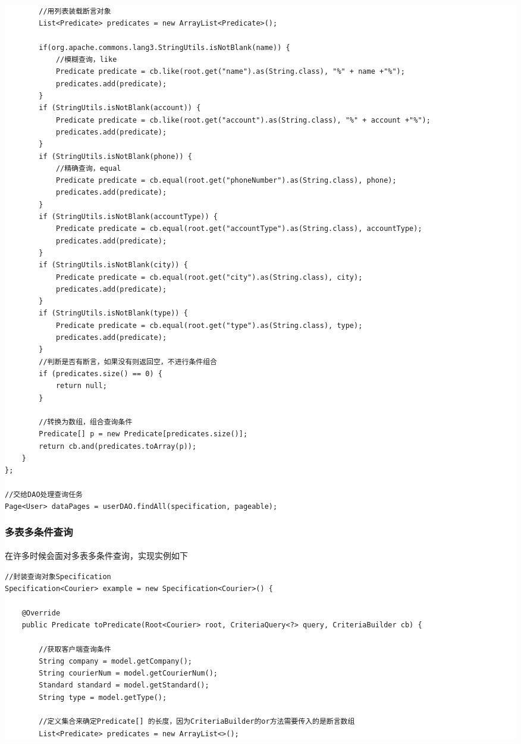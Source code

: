 ```
        //用列表装载断言对象
        List<Predicate> predicates = new ArrayList<Predicate>();
        
        if(org.apache.commons.lang3.StringUtils.isNotBlank(name)) {
            //模糊查询，like
            Predicate predicate = cb.like(root.get("name").as(String.class), "%" + name +"%");
            predicates.add(predicate);
        } 
        if (StringUtils.isNotBlank(account)) {
            Predicate predicate = cb.like(root.get("account").as(String.class), "%" + account +"%");
            predicates.add(predicate);
        }
        if (StringUtils.isNotBlank(phone)) {
            //精确查询，equal
            Predicate predicate = cb.equal(root.get("phoneNumber").as(String.class), phone);
            predicates.add(predicate);
        }
        if (StringUtils.isNotBlank(accountType)) {
            Predicate predicate = cb.equal(root.get("accountType").as(String.class), accountType);
            predicates.add(predicate);
        }
        if (StringUtils.isNotBlank(city)) {
            Predicate predicate = cb.equal(root.get("city").as(String.class), city);
            predicates.add(predicate);
        }
        if (StringUtils.isNotBlank(type)) {
            Predicate predicate = cb.equal(root.get("type").as(String.class), type);
            predicates.add(predicate);
        }
        //判断是否有断言，如果没有则返回空，不进行条件组合
        if (predicates.size() == 0) {
            return null;
        }
        
        //转换为数组，组合查询条件
        Predicate[] p = new Predicate[predicates.size()];
        return cb.and(predicates.toArray(p));
    }
};

//交给DAO处理查询任务
Page<User> dataPages = userDAO.findAll(specification, pageable);
```

### 多表多条件查询
在许多时候会面对多表多条件查询，实现实例如下
```
//封装查询对象Specification
Specification<Courier> example = new Specification<Courier>() {

    @Override
    public Predicate toPredicate(Root<Courier> root, CriteriaQuery<?> query, CriteriaBuilder cb) {

        //获取客户端查询条件
        String company = model.getCompany();
        String courierNum = model.getCourierNum();
        Standard standard = model.getStandard();
        String type = model.getType();

        //定义集合来确定Predicate[] 的长度，因为CriteriaBuilder的or方法需要传入的是断言数组
        List<Predicate> predicates = new ArrayList<>();

```